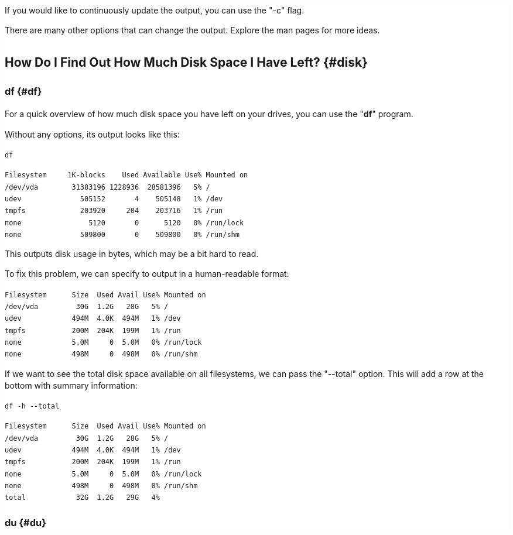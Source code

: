 If you would like to continuously update the output, you can use the "-c" flag.

There are many other options that can change the output. Explore the man pages for more ideas.

## How Do I Find Out How Much Disk Space I Have Left? {#disk}

### **df** {#df}

For a quick overview of how much disk space you have left on your drives, you can use the "**df**" program.

Without any options, its output looks like this:

```
df
```

```
Filesystem     1K-blocks    Used Available Use% Mounted on
/dev/vda        31383196 1228936  28581396   5% /
udev              505152       4    505148   1% /dev
tmpfs             203920     204    203716   1% /run
none                5120       0      5120   0% /run/lock
none              509800       0    509800   0% /run/shm
```

This outputs disk usage in bytes, which may be a bit hard to read.

To fix this problem, we can specify to output in a human-readable format:

```
Filesystem      Size  Used Avail Use% Mounted on
/dev/vda         30G  1.2G   28G   5% /
udev            494M  4.0K  494M   1% /dev
tmpfs           200M  204K  199M   1% /run
none            5.0M     0  5.0M   0% /run/lock
none            498M     0  498M   0% /run/shm
```

If we want to see the total disk space available on all filesystems, we can pass the "--total" option. This will add a row at the bottom with summary information:

```
df -h --total
```

```
Filesystem      Size  Used Avail Use% Mounted on
/dev/vda         30G  1.2G   28G   5% /
udev            494M  4.0K  494M   1% /dev
tmpfs           200M  204K  199M   1% /run
none            5.0M     0  5.0M   0% /run/lock
none            498M     0  498M   0% /run/shm
total            32G  1.2G   29G   4%
```

### **du** {#du}
